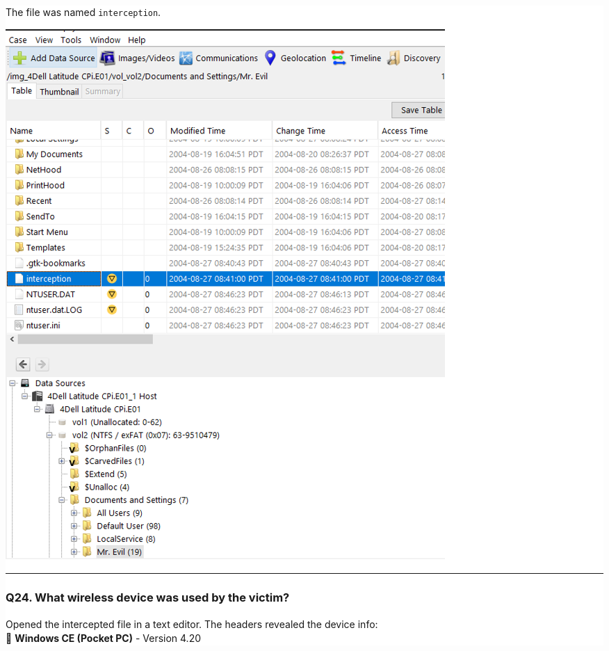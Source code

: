 The file was named `interception`.

![Intercepted Traffic](/public/NIST/23.PNG)

---

### Q24. What wireless device was used by the victim?

Opened the intercepted file in a text editor. The headers revealed the device info:  
📱 **Windows CE (Pocket PC)** - Version 4.20

